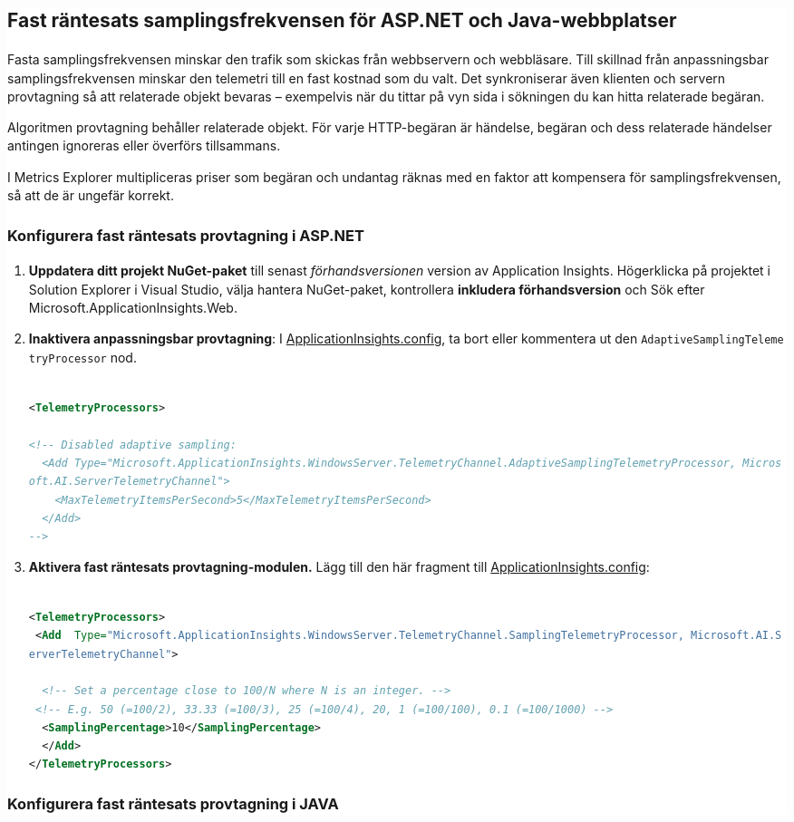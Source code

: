 ## <a name="fixed-rate-sampling-for-aspnet-and-java-web-sites"></a>Fast räntesats samplingsfrekvensen för ASP.NET och Java-webbplatser
Fasta samplingsfrekvensen minskar den trafik som skickas från webbservern och webbläsare. Till skillnad från anpassningsbar samplingsfrekvensen minskar den telemetri till en fast kostnad som du valt. Det synkroniserar även klienten och servern provtagning så att relaterade objekt bevaras – exempelvis när du tittar på vyn sida i sökningen du kan hitta relaterade begäran.

Algoritmen provtagning behåller relaterade objekt. För varje HTTP-begäran är händelse, begäran och dess relaterade händelser antingen ignoreras eller överförs tillsammans. 

I Metrics Explorer multipliceras priser som begäran och undantag räknas med en faktor att kompensera för samplingsfrekvensen, så att de är ungefär korrekt.

### <a name="configuring-fixed-rate-sampling-in-aspnet"></a>Konfigurera fast räntesats provtagning i ASP.NET ###

1. **Uppdatera ditt projekt NuGet-paket** till senast *förhandsversionen* version av Application Insights. Högerklicka på projektet i Solution Explorer i Visual Studio, välja hantera NuGet-paket, kontrollera **inkludera förhandsversion** och Sök efter Microsoft.ApplicationInsights.Web. 
2. **Inaktivera anpassningsbar provtagning**: I [ApplicationInsights.config](app-insights-configuration-with-applicationinsights-config.md), ta bort eller kommentera ut den `AdaptiveSamplingTelemetryProcessor` nod.
   
    ```xml
   
    <TelemetryProcessors>
   
    <!-- Disabled adaptive sampling:
      <Add Type="Microsoft.ApplicationInsights.WindowsServer.TelemetryChannel.AdaptiveSamplingTelemetryProcessor, Microsoft.AI.ServerTelemetryChannel">
        <MaxTelemetryItemsPerSecond>5</MaxTelemetryItemsPerSecond>
      </Add>
    -->

    ```

3. **Aktivera fast räntesats provtagning-modulen.** Lägg till den här fragment till [ApplicationInsights.config](app-insights-configuration-with-applicationinsights-config.md):
   
    ```XML
   
    <TelemetryProcessors>
     <Add  Type="Microsoft.ApplicationInsights.WindowsServer.TelemetryChannel.SamplingTelemetryProcessor, Microsoft.AI.ServerTelemetryChannel">
   
      <!-- Set a percentage close to 100/N where N is an integer. -->
     <!-- E.g. 50 (=100/2), 33.33 (=100/3), 25 (=100/4), 20, 1 (=100/100), 0.1 (=100/1000) -->
      <SamplingPercentage>10</SamplingPercentage>
      </Add>
    </TelemetryProcessors>
   
    ```

### <a name="configuring-fixed-rate-sampling-in-java"></a>Konfigurera fast räntesats provtagning i JAVA ###
